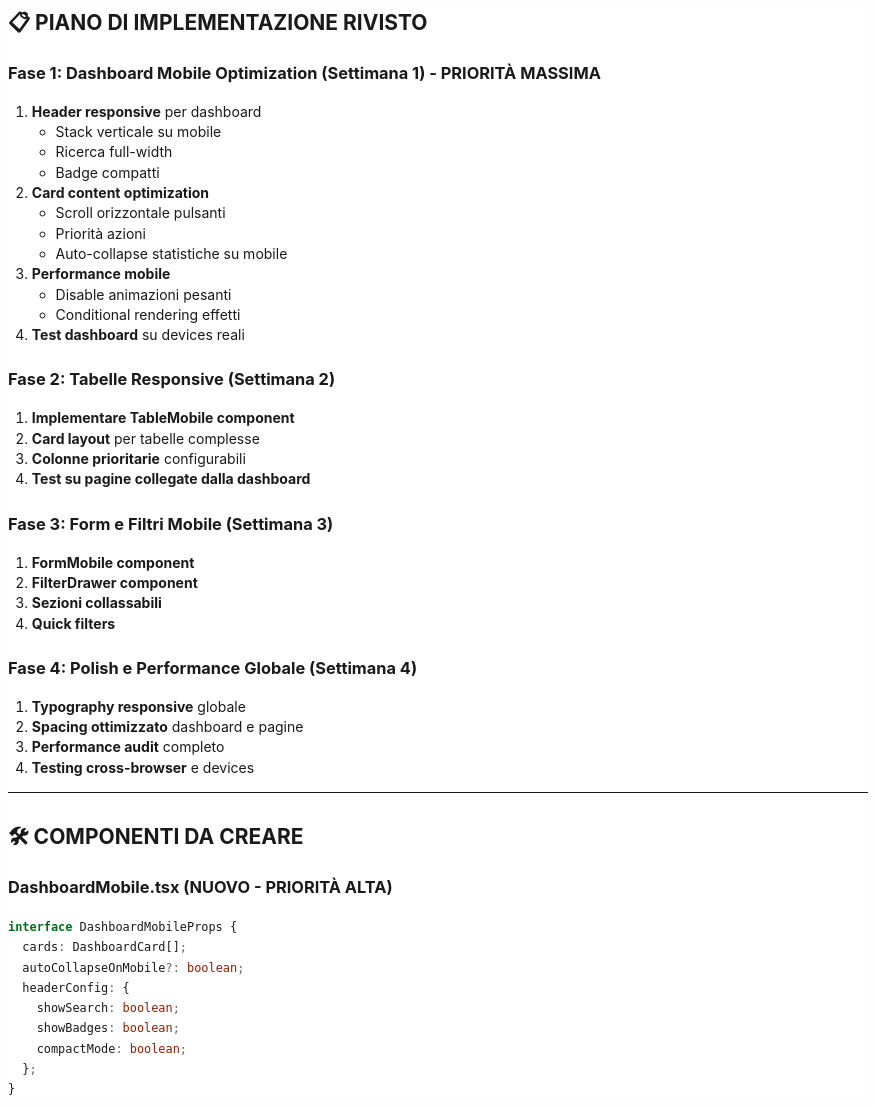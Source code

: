 
## 📋 **PIANO DI IMPLEMENTAZIONE RIVISTO**

### **Fase 1: Dashboard Mobile Optimization (Settimana 1) - PRIORITÀ MASSIMA**
1. **Header responsive** per dashboard
   - Stack verticale su mobile
   - Ricerca full-width
   - Badge compatti
2. **Card content optimization**
   - Scroll orizzontale pulsanti
   - Priorità azioni
   - Auto-collapse statistiche su mobile
3. **Performance mobile**
   - Disable animazioni pesanti
   - Conditional rendering effetti
4. **Test dashboard** su devices reali

### **Fase 2: Tabelle Responsive (Settimana 2)**
1. **Implementare TableMobile component**
2. **Card layout** per tabelle complesse
3. **Colonne prioritarie** configurabili
4. **Test su pagine collegate dalla dashboard**

### **Fase 3: Form e Filtri Mobile (Settimana 3)**
1. **FormMobile component**
2. **FilterDrawer component**
3. **Sezioni collassabili**
4. **Quick filters**

### **Fase 4: Polish e Performance Globale (Settimana 4)**
1. **Typography responsive** globale
2. **Spacing ottimizzato** dashboard e pagine
3. **Performance audit** completo
4. **Testing cross-browser** e devices

---

## 🛠️ **COMPONENTI DA CREARE**

### **DashboardMobile.tsx** (NUOVO - PRIORITÀ ALTA)
```typescript
interface DashboardMobileProps {
  cards: DashboardCard[];
  autoCollapseOnMobile?: boolean;
  headerConfig: {
    showSearch: boolean;
    showBadges: boolean;
    compactMode: boolean;
  };
}
```
